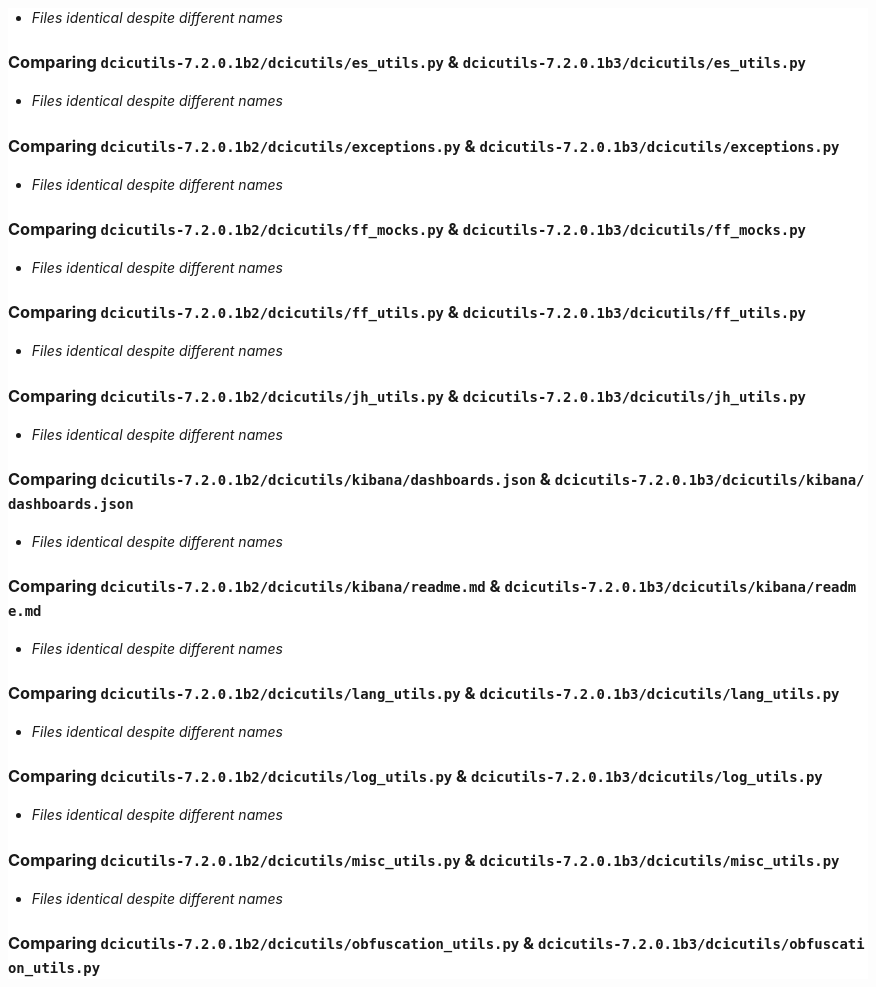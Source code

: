  * *Files identical despite different names*

### Comparing `dcicutils-7.2.0.1b2/dcicutils/es_utils.py` & `dcicutils-7.2.0.1b3/dcicutils/es_utils.py`

 * *Files identical despite different names*

### Comparing `dcicutils-7.2.0.1b2/dcicutils/exceptions.py` & `dcicutils-7.2.0.1b3/dcicutils/exceptions.py`

 * *Files identical despite different names*

### Comparing `dcicutils-7.2.0.1b2/dcicutils/ff_mocks.py` & `dcicutils-7.2.0.1b3/dcicutils/ff_mocks.py`

 * *Files identical despite different names*

### Comparing `dcicutils-7.2.0.1b2/dcicutils/ff_utils.py` & `dcicutils-7.2.0.1b3/dcicutils/ff_utils.py`

 * *Files identical despite different names*

### Comparing `dcicutils-7.2.0.1b2/dcicutils/jh_utils.py` & `dcicutils-7.2.0.1b3/dcicutils/jh_utils.py`

 * *Files identical despite different names*

### Comparing `dcicutils-7.2.0.1b2/dcicutils/kibana/dashboards.json` & `dcicutils-7.2.0.1b3/dcicutils/kibana/dashboards.json`

 * *Files identical despite different names*

### Comparing `dcicutils-7.2.0.1b2/dcicutils/kibana/readme.md` & `dcicutils-7.2.0.1b3/dcicutils/kibana/readme.md`

 * *Files identical despite different names*

### Comparing `dcicutils-7.2.0.1b2/dcicutils/lang_utils.py` & `dcicutils-7.2.0.1b3/dcicutils/lang_utils.py`

 * *Files identical despite different names*

### Comparing `dcicutils-7.2.0.1b2/dcicutils/log_utils.py` & `dcicutils-7.2.0.1b3/dcicutils/log_utils.py`

 * *Files identical despite different names*

### Comparing `dcicutils-7.2.0.1b2/dcicutils/misc_utils.py` & `dcicutils-7.2.0.1b3/dcicutils/misc_utils.py`

 * *Files identical despite different names*

### Comparing `dcicutils-7.2.0.1b2/dcicutils/obfuscation_utils.py` & `dcicutils-7.2.0.1b3/dcicutils/obfuscation_utils.py`
